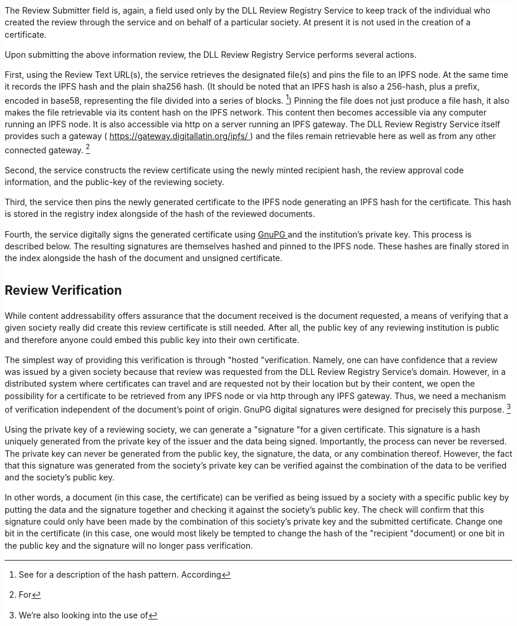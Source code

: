 The Review Submitter field is, again, a field used only by the DLL Review Registry Service to keep track of the individual who created the review through the service and on behalf of a particular society. At present it is not used in the creation of a certificate. 

Upon submitting the above information review, the DLL Review Registry Service performs several actions. 

First, using the Review Text URL(s), the service retrieves the designated file(s) and pins the file to an IPFS node. At the same time it records the IPFS hash and the plain sha256 hash. (It should be noted that an IPFS hash is also a 256-hash, plus a prefix, encoded in base58, representing the file divided into a series of blocks. [^10]) Pinning the file does not just produce a file hash, it also makes the file retrievable via its content hash on the IPFS network. This content then becomes accessible via any computer running an IPFS node. It is also accessible via http on a server running an IPFS gateway. The DLL Review Registry Service itself provides such a gateway ( [https://gateway.digitallatin.org/ipfs/ ](https://gateway.digitallatin.org/ipfs/)) and the files remain retrievable here as well as from any other connected gateway. [^11]

Second, the service constructs the review certificate using the newly minted recipient hash, the review approval code information, and the public-key of the reviewing society. 

Third, the service then pins the newly generated certificate to the IPFS node generating an IPFS hash for the certificate. This hash is stored in the registry index alongside of the hash of the reviewed documents. 

Fourth, the service digitally signs the generated certificate using [GnuPG ](https://www.gnupg.org/)and the institution’s private key. This process is described below. The resulting signatures are themselves hashed and pinned to the IPFS node. These hashes are finally stored in the index alongside the hash of the document and unsigned certificate. 


## Review Verification 


While content addressability offers assurance that the document received is the document requested, a means of verifying that a given society really did create this review certificate is still needed. After all, the public key of any reviewing institution is public and therefore anyone could embed this public key into their own certificate. 

The simplest way of providing this verification is through "hosted "verification. Namely, one can have confidence that a review was issued by a given society because that review was requested from the DLL Review Registry Service’s domain. However, in a distributed system where certificates can travel and are requested not by their location but by their content, we open the possibility for a certificate to be retrieved from any IPFS node or via http through any IPFS gateway. Thus, we need a mechanism of verification independent of the document’s point of origin. GnuPG digital signatures were designed for precisely this purpose. [^12]

Using the private key of a reviewing society, we can generate a "signature "for a given certificate. This signature is a hash uniquely generated from the private key of the issuer and the data being signed. Importantly, the process can never be reversed. The private key can never be generated from the public key, the signature, the data, or any combination thereof. However, the fact that this signature was generated from the society’s private key can be verified against the combination of the data to be verified and the society’s public key. 

In other words, a document (in this case, the certificate) can be verified as being issued by a society with a specific public key by putting the data and the signature together and checking it against the society’s public key. The check will confirm that this signature could only have been made by the combination of this society’s private key and the submitted certificate. Change one bit in the certificate (in this case, one would most likely be tempted to change the hash of the "recipient "document) or one bit in the public key and the signature will no longer pass verification. 


[^1]: Grant numbers 11200693, 21400643, and
[^2]: For an overview of the protean nature of the
[^3]: See the essays
[^4]: Cf.  94:
[^5]: See  for a description. The
[^6]: For more on this research, see https://digitallatin.org/library-digital-latin-texts/data-visualization
[^7]: For an introduction to cryptographic hashes see . 
[^8]: See also https://www.imsglobal.org/sites/default/files/Badges/OBv2p0/index.html
[^9]: See for example, .
[^10]: See  for a description of the hash pattern. According
[^11]: For
[^12]: We’re also looking into the use of
[^13]: For more on the use of Linked Data
[^14]: For a good description of this complaint